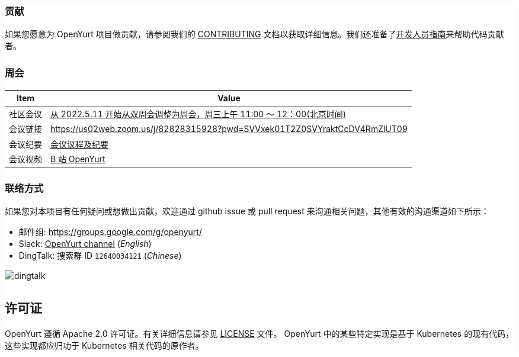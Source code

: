 ### 贡献

如果您愿意为 OpenYurt 项目做贡献，请参阅我们的 [CONTRIBUTING](CONTRIBUTING.md) 文档以获取详细信息。我们还准备了[开发人员指南](https://openyurt.io/docs/developer-manuals/how-to-contribute)来帮助代码贡献者。

### 周会

| Item     | Value                                                                                                                                                                                          |
| -------- | ---------------------------------------------------------------------------------------------------------------------------------------------------------------------------------------------- |
| 社区会议 | [从 2022.5.11 开始从双周会调整为周会，周三上午 11:00 ～ 12：00(北京时间)](https://calendar.google.com/calendar/u/0?cid=c3VudDRtODc2Y2c3Ymk3anN0ZDdkbHViZzRAZ3JvdXAuY2FsZW5kYXIuZ29vZ2xlLmNvbQ) |
| 会议链接 | https://us02web.zoom.us/j/82828315928?pwd=SVVxek01T2Z0SVYraktCcDV4RmZlUT09                                                                                                                     |
| 会议纪要 | [会议议程及纪要](https://shimo.im/docs/rGK3cXYWYkPrvWp8)                                                                                                                                       |
| 会议视频 | [B 站 OpenYurt](https://space.bilibili.com/484245424/video)                                                                                                                                    |

### 联络方式

如果您对本项目有任何疑问或想做出贡献，欢迎通过 github issue 或 pull request 来沟通相关问题，其他有效的沟通渠道如下所示：

- 邮件组: https://groups.google.com/g/openyurt/
- Slack: [OpenYurt channel](https://join.slack.com/t/openyurt/shared_invite/zt-1q04kn3nl-9UOKBo__Z~Qhcaj4jnHH~g) (_English_)
- DingTalk: 搜索群 ID `12640034121` (_Chinese_)

<div align="left">
  <img src="docs/img/ding.jpg" width=25% title="dingtalk">
</div>

## 许可证

OpenYurt 遵循 Apache 2.0 许可证。有关详细信息请参见 [LICENSE](LICENSE) 文件。 OpenYurt 中的某些特定实现是基于 Kubernetes 的现有代码，这些实现都应归功于 Kubernetes 相关代码的原作者。
